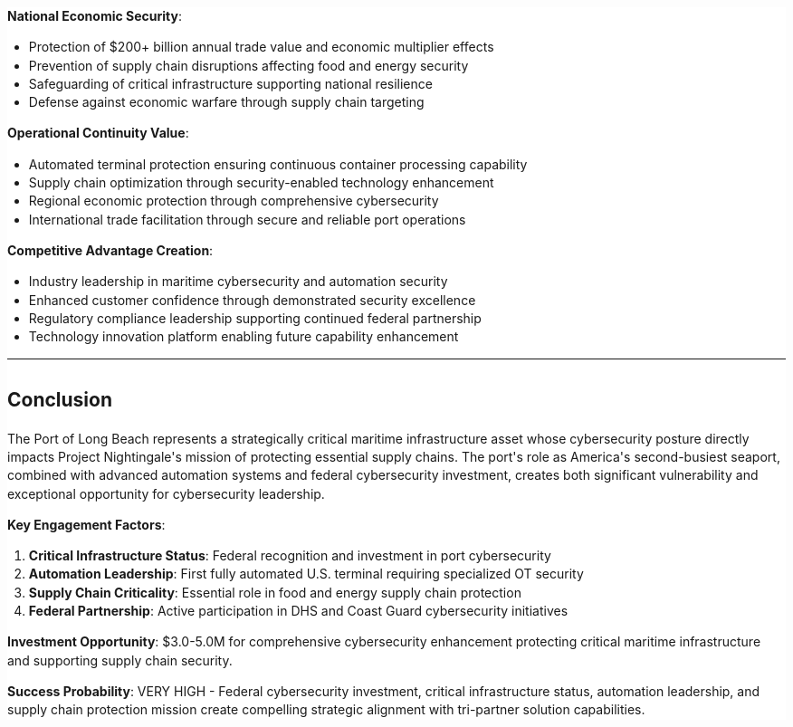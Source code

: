 **National Economic Security**:
- Protection of $200+ billion annual trade value and economic multiplier effects
- Prevention of supply chain disruptions affecting food and energy security
- Safeguarding of critical infrastructure supporting national resilience
- Defense against economic warfare through supply chain targeting

**Operational Continuity Value**:
- Automated terminal protection ensuring continuous container processing capability
- Supply chain optimization through security-enabled technology enhancement
- Regional economic protection through comprehensive cybersecurity
- International trade facilitation through secure and reliable port operations

**Competitive Advantage Creation**:
- Industry leadership in maritime cybersecurity and automation security
- Enhanced customer confidence through demonstrated security excellence
- Regulatory compliance leadership supporting continued federal partnership
- Technology innovation platform enabling future capability enhancement

---

## Conclusion

The Port of Long Beach represents a strategically critical maritime infrastructure asset whose cybersecurity posture directly impacts Project Nightingale's mission of protecting essential supply chains. The port's role as America's second-busiest seaport, combined with advanced automation systems and federal cybersecurity investment, creates both significant vulnerability and exceptional opportunity for cybersecurity leadership.

**Key Engagement Factors**:
1. **Critical Infrastructure Status**: Federal recognition and investment in port cybersecurity
2. **Automation Leadership**: First fully automated U.S. terminal requiring specialized OT security
3. **Supply Chain Criticality**: Essential role in food and energy supply chain protection
4. **Federal Partnership**: Active participation in DHS and Coast Guard cybersecurity initiatives

**Investment Opportunity**: $3.0-5.0M for comprehensive cybersecurity enhancement protecting critical maritime infrastructure and supporting supply chain security.

**Success Probability**: VERY HIGH - Federal cybersecurity investment, critical infrastructure status, automation leadership, and supply chain protection mission create compelling strategic alignment with tri-partner solution capabilities.